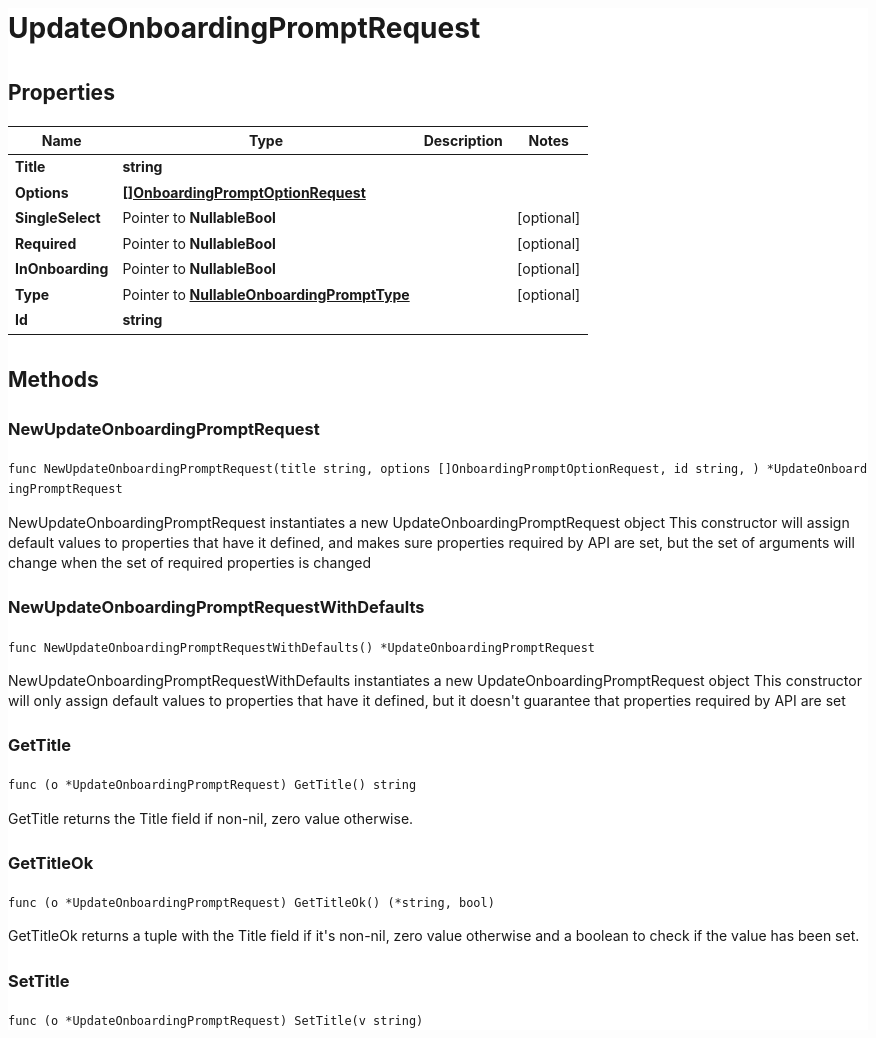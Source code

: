 # UpdateOnboardingPromptRequest

## Properties

Name | Type | Description | Notes
------------ | ------------- | ------------- | -------------
**Title** | **string** |  | 
**Options** | [**[]OnboardingPromptOptionRequest**](OnboardingPromptOptionRequest.md) |  | 
**SingleSelect** | Pointer to **NullableBool** |  | [optional] 
**Required** | Pointer to **NullableBool** |  | [optional] 
**InOnboarding** | Pointer to **NullableBool** |  | [optional] 
**Type** | Pointer to [**NullableOnboardingPromptType**](OnboardingPromptType.md) |  | [optional] 
**Id** | **string** |  | 

## Methods

### NewUpdateOnboardingPromptRequest

`func NewUpdateOnboardingPromptRequest(title string, options []OnboardingPromptOptionRequest, id string, ) *UpdateOnboardingPromptRequest`

NewUpdateOnboardingPromptRequest instantiates a new UpdateOnboardingPromptRequest object
This constructor will assign default values to properties that have it defined,
and makes sure properties required by API are set, but the set of arguments
will change when the set of required properties is changed

### NewUpdateOnboardingPromptRequestWithDefaults

`func NewUpdateOnboardingPromptRequestWithDefaults() *UpdateOnboardingPromptRequest`

NewUpdateOnboardingPromptRequestWithDefaults instantiates a new UpdateOnboardingPromptRequest object
This constructor will only assign default values to properties that have it defined,
but it doesn't guarantee that properties required by API are set

### GetTitle

`func (o *UpdateOnboardingPromptRequest) GetTitle() string`

GetTitle returns the Title field if non-nil, zero value otherwise.

### GetTitleOk

`func (o *UpdateOnboardingPromptRequest) GetTitleOk() (*string, bool)`

GetTitleOk returns a tuple with the Title field if it's non-nil, zero value otherwise
and a boolean to check if the value has been set.

### SetTitle

`func (o *UpdateOnboardingPromptRequest) SetTitle(v string)`
